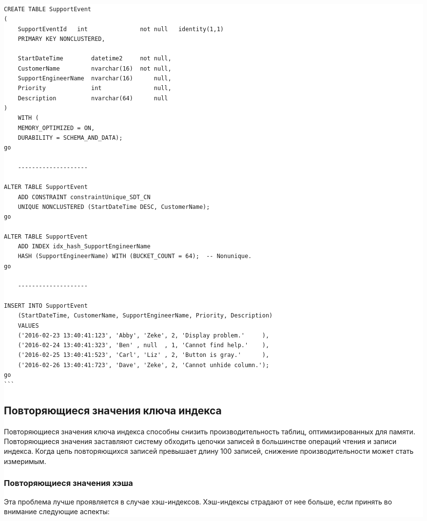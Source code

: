     CREATE TABLE SupportEvent  
    (  
        SupportEventId   int               not null   identity(1,1)  
        PRIMARY KEY NONCLUSTERED,  

        StartDateTime        datetime2     not null,  
        CustomerName         nvarchar(16)  not null,  
        SupportEngineerName  nvarchar(16)      null,  
        Priority             int               null,  
        Description          nvarchar(64)      null  
    )  
        WITH (  
        MEMORY_OPTIMIZED = ON,  
        DURABILITY = SCHEMA_AND_DATA);  
    go  
        
        --------------------  
        
    ALTER TABLE SupportEvent  
        ADD CONSTRAINT constraintUnique_SDT_CN  
        UNIQUE NONCLUSTERED (StartDateTime DESC, CustomerName);  
    go  

    ALTER TABLE SupportEvent  
        ADD INDEX idx_hash_SupportEngineerName  
        HASH (SupportEngineerName) WITH (BUCKET_COUNT = 64);  -- Nonunique.  
    go  
        
        --------------------  
        
    INSERT INTO SupportEvent  
        (StartDateTime, CustomerName, SupportEngineerName, Priority, Description)  
        VALUES  
        ('2016-02-23 13:40:41:123', 'Abby', 'Zeke', 2, 'Display problem.'     ),  
        ('2016-02-24 13:40:41:323', 'Ben' , null  , 1, 'Cannot find help.'    ),  
        ('2016-02-25 13:40:41:523', 'Carl', 'Liz' , 2, 'Button is gray.'      ),  
        ('2016-02-26 13:40:41:723', 'Dave', 'Zeke', 2, 'Cannot unhide column.');  
    go 
    ``` 
  
## <a name="duplicate-index-key-values"></a>Повторяющиеся значения ключа индекса

Повторяющиеся значения ключа индекса способны снизить производительность таблиц, оптимизированных для памяти. Повторяющиеся значения заставляют систему обходить цепочки записей в большинстве операций чтения и записи индекса. Когда цепь повторяющихся записей превышает длину 100 записей, снижение производительности может стать измеримым.

### <a name="duplicate-hash-values"></a>Повторяющиеся значения хэша

Эта проблема лучше проявляется в случае хэш-индексов. Хэш-индексы страдают от нее больше, если принять во внимание следующие аспекты:
